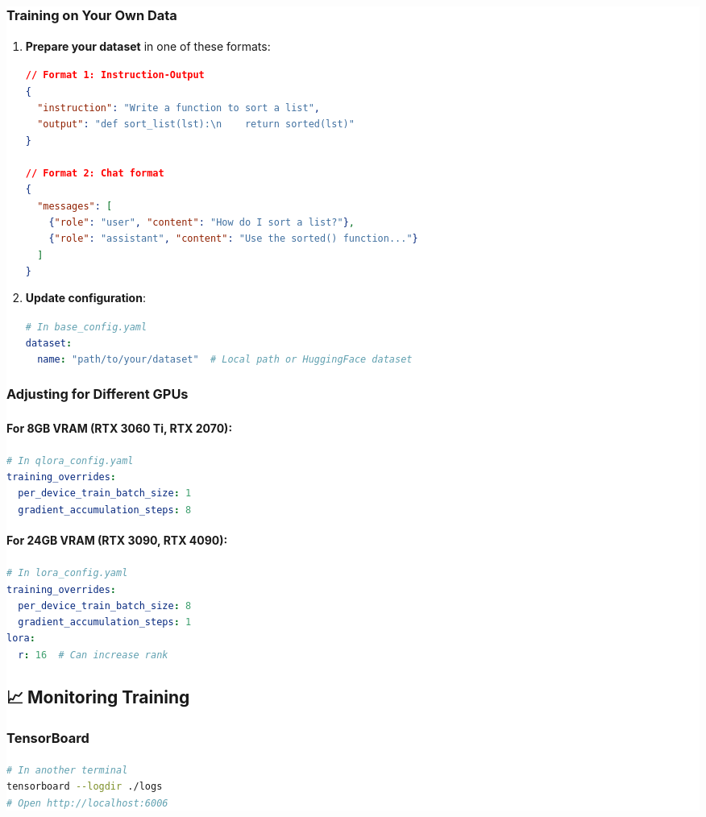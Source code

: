 ### Training on Your Own Data

1. **Prepare your dataset** in one of these formats:
   ```json
   // Format 1: Instruction-Output
   {
     "instruction": "Write a function to sort a list",
     "output": "def sort_list(lst):\n    return sorted(lst)"
   }
   
   // Format 2: Chat format
   {
     "messages": [
       {"role": "user", "content": "How do I sort a list?"},
       {"role": "assistant", "content": "Use the sorted() function..."}
     ]
   }
   ```

2. **Update configuration**:
   ```yaml
   # In base_config.yaml
   dataset:
     name: "path/to/your/dataset"  # Local path or HuggingFace dataset
   ```

### Adjusting for Different GPUs

#### For 8GB VRAM (RTX 3060 Ti, RTX 2070):
```yaml
# In qlora_config.yaml
training_overrides:
  per_device_train_batch_size: 1
  gradient_accumulation_steps: 8
```

#### For 24GB VRAM (RTX 3090, RTX 4090):
```yaml
# In lora_config.yaml
training_overrides:
  per_device_train_batch_size: 8
  gradient_accumulation_steps: 1
lora:
  r: 16  # Can increase rank
```

## 📈 Monitoring Training

### TensorBoard

```bash
# In another terminal
tensorboard --logdir ./logs
# Open http://localhost:6006
```
